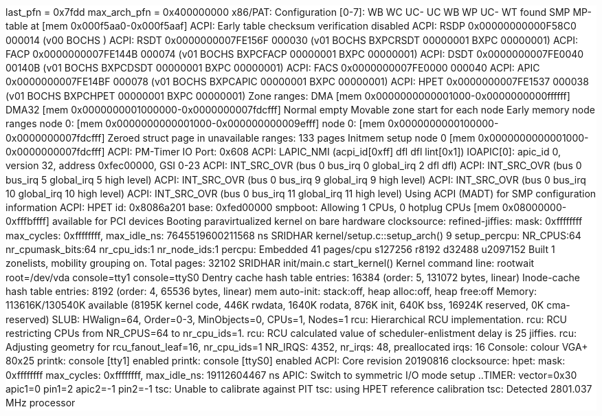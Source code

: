 last_pfn = 0x7fdd max_arch_pfn = 0x400000000
x86/PAT: Configuration [0-7]: WB  WC  UC- UC  WB  WP  UC- WT
found SMP MP-table at [mem 0x000f5aa0-0x000f5aaf]
ACPI: Early table checksum verification disabled
ACPI: RSDP 0x00000000000F58C0 000014 (v00 BOCHS )
ACPI: RSDT 0x0000000007FE156F 000030 (v01 BOCHS  BXPCRSDT 00000001 BXPC 00000001)
ACPI: FACP 0x0000000007FE144B 000074 (v01 BOCHS  BXPCFACP 00000001 BXPC 00000001)
ACPI: DSDT 0x0000000007FE0040 00140B (v01 BOCHS  BXPCDSDT 00000001 BXPC 00000001)
ACPI: FACS 0x0000000007FE0000 000040
ACPI: APIC 0x0000000007FE14BF 000078 (v01 BOCHS  BXPCAPIC 00000001 BXPC 00000001)
ACPI: HPET 0x0000000007FE1537 000038 (v01 BOCHS  BXPCHPET 00000001 BXPC 00000001)
Zone ranges:
  DMA      [mem 0x0000000000001000-0x0000000000ffffff]
  DMA32    [mem 0x0000000001000000-0x0000000007fdcfff]
  Normal   empty
Movable zone start for each node
Early memory node ranges
  node   0: [mem 0x0000000000001000-0x000000000009efff]
  node   0: [mem 0x0000000000100000-0x0000000007fdcfff]
Zeroed struct page in unavailable ranges: 133 pages
Initmem setup node 0 [mem 0x0000000000001000-0x0000000007fdcfff]
ACPI: PM-Timer IO Port: 0x608
ACPI: LAPIC_NMI (acpi_id[0xff] dfl dfl lint[0x1])
IOAPIC[0]: apic_id 0, version 32, address 0xfec00000, GSI 0-23
ACPI: INT_SRC_OVR (bus 0 bus_irq 0 global_irq 2 dfl dfl)
ACPI: INT_SRC_OVR (bus 0 bus_irq 5 global_irq 5 high level)
ACPI: INT_SRC_OVR (bus 0 bus_irq 9 global_irq 9 high level)
ACPI: INT_SRC_OVR (bus 0 bus_irq 10 global_irq 10 high level)
ACPI: INT_SRC_OVR (bus 0 bus_irq 11 global_irq 11 high level)
Using ACPI (MADT) for SMP configuration information
ACPI: HPET id: 0x8086a201 base: 0xfed00000
smpboot: Allowing 1 CPUs, 0 hotplug CPUs
[mem 0x08000000-0xfffbffff] available for PCI devices
Booting paravirtualized kernel on bare hardware
clocksource: refined-jiffies: mask: 0xffffffff max_cycles: 0xffffffff, max_idle_ns: 7645519600211568 ns
SRIDHAR kernel/setup.c::setup_arch() 9
setup_percpu: NR_CPUS:64 nr_cpumask_bits:64 nr_cpu_ids:1 nr_node_ids:1
percpu: Embedded 41 pages/cpu s127256 r8192 d32488 u2097152
Built 1 zonelists, mobility grouping on.  Total pages: 32102
SRIDHAR init/main.c start_kernel() Kernel command line: rootwait root=/dev/vda console=tty1 console=ttyS0
Dentry cache hash table entries: 16384 (order: 5, 131072 bytes, linear)
Inode-cache hash table entries: 8192 (order: 4, 65536 bytes, linear)
mem auto-init: stack:off, heap alloc:off, heap free:off
Memory: 113616K/130540K available (8195K kernel code, 446K rwdata, 1640K rodata, 876K init, 640K bss, 16924K reserved, 0K cma-reserved)
SLUB: HWalign=64, Order=0-3, MinObjects=0, CPUs=1, Nodes=1
rcu: Hierarchical RCU implementation.
rcu: 	RCU restricting CPUs from NR_CPUS=64 to nr_cpu_ids=1.
rcu: RCU calculated value of scheduler-enlistment delay is 25 jiffies.
rcu: Adjusting geometry for rcu_fanout_leaf=16, nr_cpu_ids=1
NR_IRQS: 4352, nr_irqs: 48, preallocated irqs: 16
Console: colour VGA+ 80x25
printk: console [tty1] enabled
printk: console [ttyS0] enabled
ACPI: Core revision 20190816
clocksource: hpet: mask: 0xffffffff max_cycles: 0xffffffff, max_idle_ns: 19112604467 ns
APIC: Switch to symmetric I/O mode setup
..TIMER: vector=0x30 apic1=0 pin1=2 apic2=-1 pin2=-1
tsc: Unable to calibrate against PIT
tsc: using HPET reference calibration
tsc: Detected 2801.037 MHz processor